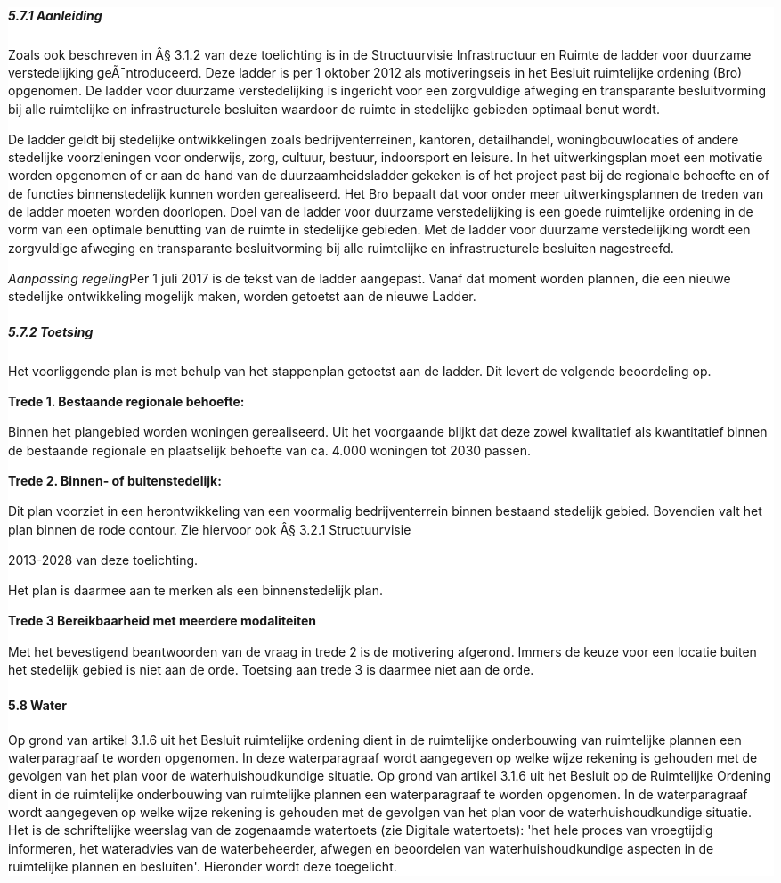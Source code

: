 ##### 5\.7\.1 Aanleiding

Zoals ook beschreven in Â§ 3\.1\.2 van deze toelichting is in de Structuurvisie Infrastructuur en Ruimte de ladder voor duurzame verstedelijking geÃ¯ntroduceerd. Deze ladder is per 1 oktober 2012 als motiveringseis in het Besluit ruimtelijke ordening (Bro) opgenomen. De ladder voor duurzame verstedelijking is ingericht voor een zorgvuldige afweging en transparante besluitvorming bij alle ruimtelijke en infrastructurele besluiten waardoor de ruimte in stedelijke gebieden optimaal benut wordt.

De ladder geldt bij stedelijke ontwikkelingen zoals bedrijventerreinen, kantoren, detailhandel, woningbouwlocaties of andere stedelijke voorzieningen voor onderwijs, zorg, cultuur, bestuur, indoorsport en leisure. In het uitwerkingsplan moet een motivatie worden opgenomen of er aan de hand van de duurzaamheidsladder gekeken is of het project past bij de regionale behoefte en of de functies binnenstedelijk kunnen worden gerealiseerd. Het Bro bepaalt dat voor onder meer uitwerkingsplannen de treden van de ladder moeten worden doorlopen. Doel van de ladder voor duurzame verstedelijking is een goede ruimtelijke ordening in de vorm van een optimale benutting van de ruimte in stedelijke gebieden. Met de ladder voor duurzame verstedelijking wordt een zorgvuldige afweging en transparante besluitvorming bij alle ruimtelijke en infrastructurele besluiten nagestreefd.

*Aanpassing regeling*Per 1 juli 2017 is de tekst van de ladder aangepast. Vanaf dat moment worden plannen, die een nieuwe stedelijke ontwikkeling mogelijk maken, worden getoetst aan de nieuwe Ladder.

##### 5\.7\.2 Toetsing

Het voorliggende plan is met behulp van het stappenplan getoetst aan de ladder. Dit levert de volgende beoordeling op.

**Trede 1\. Bestaande regionale behoefte:**

Binnen het plangebied worden woningen gerealiseerd. Uit het voorgaande blijkt dat deze zowel kwalitatief als kwantitatief binnen de bestaande regionale en plaatselijk behoefte van ca. 4\.000 woningen tot 2030 passen.

**Trede 2\. Binnen\- of buitenstedelijk:**

Dit plan voorziet in een herontwikkeling van een voormalig bedrijventerrein binnen bestaand stedelijk gebied. Bovendien valt het plan binnen de rode contour. Zie hiervoor ook Â§ 3\.2\.1 Structuurvisie

2013\-2028 van deze toelichting.

Het plan is daarmee aan te merken als een binnenstedelijk plan.

**Trede 3 Bereikbaarheid met meerdere modaliteiten**

Met het bevestigend beantwoorden van de vraag in trede 2 is de motivering afgerond. Immers de keuze voor een locatie buiten het stedelijk gebied is niet aan de orde. Toetsing aan trede 3 is daarmee niet aan de orde.

#### 5\.8 Water

Op grond van artikel 3\.1\.6 uit het Besluit ruimtelijke ordening dient in de ruimtelijke onderbouwing van ruimtelijke plannen een waterparagraaf te worden opgenomen. In deze waterparagraaf wordt aangegeven op welke wijze rekening is gehouden met de gevolgen van het plan voor de waterhuishoudkundige situatie. Op grond van artikel 3\.1\.6 uit het Besluit op de Ruimtelijke Ordening dient in de ruimtelijke onderbouwing van ruimtelijke plannen een waterparagraaf te worden opgenomen. In de waterparagraaf wordt aangegeven op welke wijze rekening is gehouden met de gevolgen van het plan voor de waterhuishoudkundige situatie. Het is de schriftelijke weerslag van de zogenaamde watertoets (zie Digitale watertoets): 'het hele proces van vroegtijdig informeren, het wateradvies van de waterbeheerder, afwegen en beoordelen van waterhuishoudkundige aspecten in de ruimtelijke plannen en besluiten'. Hieronder wordt deze toegelicht.
